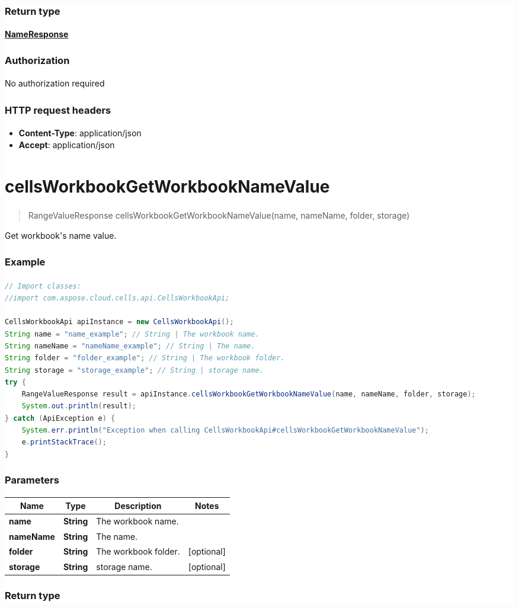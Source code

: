 ### Return type

[**NameResponse**](NameResponse.md)

### Authorization

No authorization required

### HTTP request headers

 - **Content-Type**: application/json
 - **Accept**: application/json

<a name="cellsWorkbookGetWorkbookNameValue"></a>
# **cellsWorkbookGetWorkbookNameValue**
> RangeValueResponse cellsWorkbookGetWorkbookNameValue(name, nameName, folder, storage)

Get workbook&#39;s name value.

### Example
```java
// Import classes:
//import com.aspose.cloud.cells.api.CellsWorkbookApi;

CellsWorkbookApi apiInstance = new CellsWorkbookApi();
String name = "name_example"; // String | The workbook name.
String nameName = "nameName_example"; // String | The name.
String folder = "folder_example"; // String | The workbook folder.
String storage = "storage_example"; // String | storage name.
try {
    RangeValueResponse result = apiInstance.cellsWorkbookGetWorkbookNameValue(name, nameName, folder, storage);
    System.out.println(result);
} catch (ApiException e) {
    System.err.println("Exception when calling CellsWorkbookApi#cellsWorkbookGetWorkbookNameValue");
    e.printStackTrace();
}
```

### Parameters

Name | Type | Description  | Notes
------------- | ------------- | ------------- | -------------
 **name** | **String**| The workbook name. |
 **nameName** | **String**| The name. |
 **folder** | **String**| The workbook folder. | [optional]
 **storage** | **String**| storage name. | [optional]

### Return type
